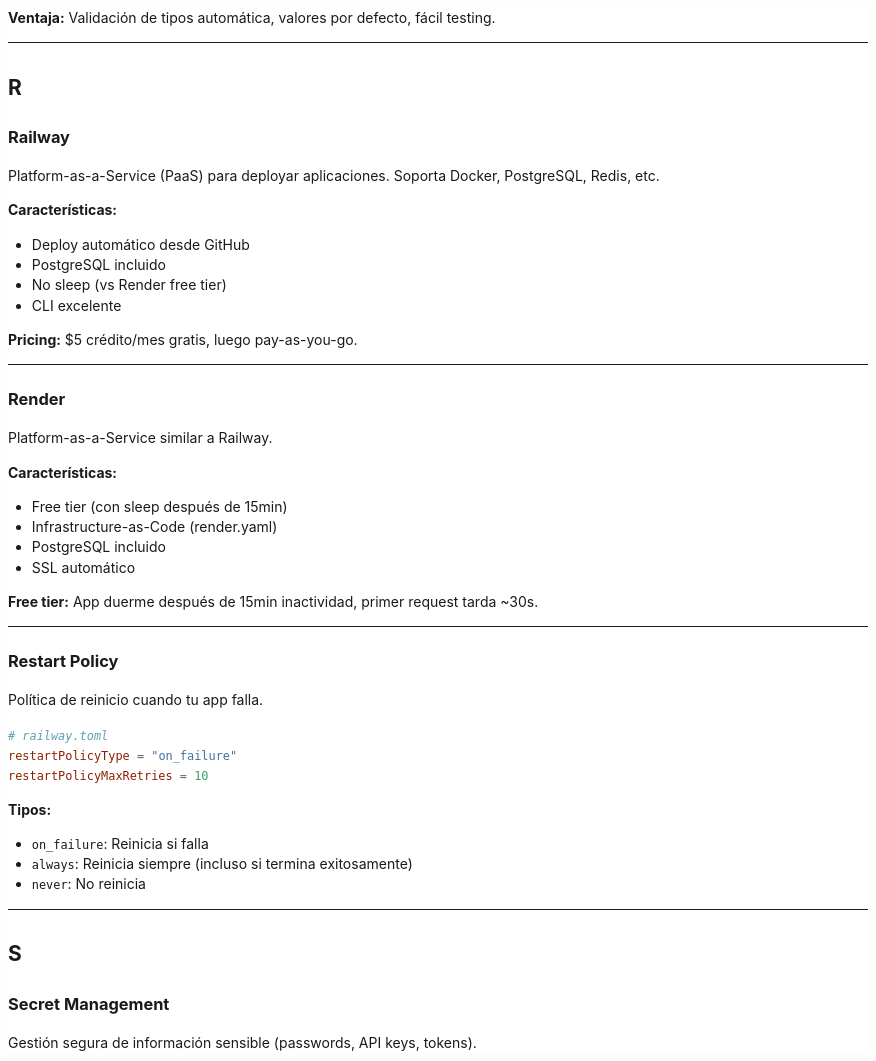 **Ventaja:** Validación de tipos automática, valores por defecto, fácil testing.

---

## R

### **Railway**
Platform-as-a-Service (PaaS) para deployar aplicaciones. Soporta Docker, PostgreSQL, Redis, etc.

**Características:**
- Deploy automático desde GitHub
- PostgreSQL incluido
- No sleep (vs Render free tier)
- CLI excelente

**Pricing:** $5 crédito/mes gratis, luego pay-as-you-go.

---

### **Render**
Platform-as-a-Service similar a Railway.

**Características:**
- Free tier (con sleep después de 15min)
- Infrastructure-as-Code (render.yaml)
- PostgreSQL incluido
- SSL automático

**Free tier:** App duerme después de 15min inactividad, primer request tarda ~30s.

---

### **Restart Policy**
Política de reinicio cuando tu app falla.

```toml
# railway.toml
restartPolicyType = "on_failure"
restartPolicyMaxRetries = 10
```

**Tipos:**
- `on_failure`: Reinicia si falla
- `always`: Reinicia siempre (incluso si termina exitosamente)
- `never`: No reinicia

---

## S

### **Secret Management**
Gestión segura de información sensible (passwords, API keys, tokens).
